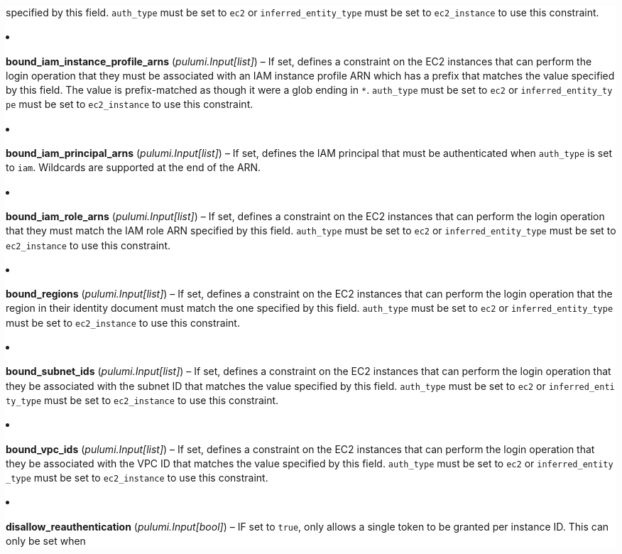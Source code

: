 specified by this field. <code class="docutils literal notranslate"><span class="pre">auth_type</span></code> must be set to <code class="docutils literal notranslate"><span class="pre">ec2</span></code> or
<code class="docutils literal notranslate"><span class="pre">inferred_entity_type</span></code> must be set to <code class="docutils literal notranslate"><span class="pre">ec2_instance</span></code> to use this constraint.</p></li>
<li><p><strong>bound_iam_instance_profile_arns</strong> (<em>pulumi.Input</em><em>[</em><em>list</em><em>]</em>) – If set, defines a constraint on
the EC2 instances that can perform the login operation that they must be
associated with an IAM instance profile ARN which has a prefix that matches
the value specified by this field. The value is prefix-matched as though it
were a glob ending in <code class="docutils literal notranslate"><span class="pre">*</span></code>. <code class="docutils literal notranslate"><span class="pre">auth_type</span></code> must be set to <code class="docutils literal notranslate"><span class="pre">ec2</span></code> or
<code class="docutils literal notranslate"><span class="pre">inferred_entity_type</span></code> must be set to <code class="docutils literal notranslate"><span class="pre">ec2_instance</span></code> to use this constraint.</p></li>
<li><p><strong>bound_iam_principal_arns</strong> (<em>pulumi.Input</em><em>[</em><em>list</em><em>]</em>) – If set, defines the IAM principal that
must be authenticated when <code class="docutils literal notranslate"><span class="pre">auth_type</span></code> is set to <code class="docutils literal notranslate"><span class="pre">iam</span></code>. Wildcards are
supported at the end of the ARN.</p></li>
<li><p><strong>bound_iam_role_arns</strong> (<em>pulumi.Input</em><em>[</em><em>list</em><em>]</em>) – If set, defines a constraint on the EC2
instances that can perform the login operation that they must match the IAM
role ARN specified by this field. <code class="docutils literal notranslate"><span class="pre">auth_type</span></code> must be set to <code class="docutils literal notranslate"><span class="pre">ec2</span></code> or
<code class="docutils literal notranslate"><span class="pre">inferred_entity_type</span></code> must be set to <code class="docutils literal notranslate"><span class="pre">ec2_instance</span></code> to use this constraint.</p></li>
<li><p><strong>bound_regions</strong> (<em>pulumi.Input</em><em>[</em><em>list</em><em>]</em>) – If set, defines a constraint on the EC2 instances
that can perform the login operation that the region in their identity
document must match the one specified by this field. <code class="docutils literal notranslate"><span class="pre">auth_type</span></code> must be set
to <code class="docutils literal notranslate"><span class="pre">ec2</span></code> or <code class="docutils literal notranslate"><span class="pre">inferred_entity_type</span></code> must be set to <code class="docutils literal notranslate"><span class="pre">ec2_instance</span></code> to use this
constraint.</p></li>
<li><p><strong>bound_subnet_ids</strong> (<em>pulumi.Input</em><em>[</em><em>list</em><em>]</em>) – If set, defines a constraint on the EC2
instances that can perform the login operation that they be associated with
the subnet ID that matches the value specified by this field. <code class="docutils literal notranslate"><span class="pre">auth_type</span></code>
must be set to <code class="docutils literal notranslate"><span class="pre">ec2</span></code> or <code class="docutils literal notranslate"><span class="pre">inferred_entity_type</span></code> must be set to <code class="docutils literal notranslate"><span class="pre">ec2_instance</span></code>
to use this constraint.</p></li>
<li><p><strong>bound_vpc_ids</strong> (<em>pulumi.Input</em><em>[</em><em>list</em><em>]</em>) – If set, defines a constraint on the EC2 instances
that can perform the login operation that they be associated with the VPC ID
that matches the value specified by this field. <code class="docutils literal notranslate"><span class="pre">auth_type</span></code> must be set to
<code class="docutils literal notranslate"><span class="pre">ec2</span></code> or <code class="docutils literal notranslate"><span class="pre">inferred_entity_type</span></code> must be set to <code class="docutils literal notranslate"><span class="pre">ec2_instance</span></code> to use this
constraint.</p></li>
<li><p><strong>disallow_reauthentication</strong> (<em>pulumi.Input</em><em>[</em><em>bool</em><em>]</em>) – IF set to <code class="docutils literal notranslate"><span class="pre">true</span></code>, only allows a
single token to be granted per instance ID. This can only be set when